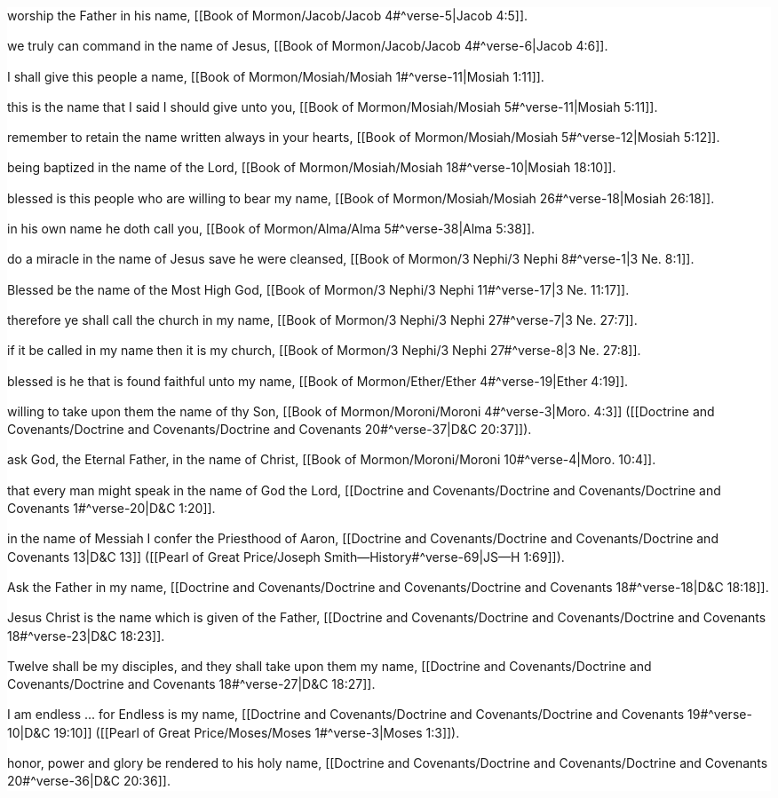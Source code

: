  worship the Father in his name, [[Book of Mormon/Jacob/Jacob 4#^verse-5|Jacob 4:5]].

 we truly can command in the name of Jesus, [[Book of Mormon/Jacob/Jacob 4#^verse-6|Jacob 4:6]].

 I shall give this people a name, [[Book of Mormon/Mosiah/Mosiah 1#^verse-11|Mosiah 1:11]].

 this is the name that I said I should give unto you, [[Book of Mormon/Mosiah/Mosiah 5#^verse-11|Mosiah 5:11]].

 remember to retain the name written always in your hearts, [[Book of Mormon/Mosiah/Mosiah 5#^verse-12|Mosiah 5:12]].

 being baptized in the name of the Lord, [[Book of Mormon/Mosiah/Mosiah 18#^verse-10|Mosiah 18:10]].

 blessed is this people who are willing to bear my name, [[Book of Mormon/Mosiah/Mosiah 26#^verse-18|Mosiah 26:18]].

 in his own name he doth call you, [[Book of Mormon/Alma/Alma 5#^verse-38|Alma 5:38]].

 do a miracle in the name of Jesus save he were cleansed, [[Book of Mormon/3 Nephi/3 Nephi 8#^verse-1|3 Ne. 8:1]].

 Blessed be the name of the Most High God, [[Book of Mormon/3 Nephi/3 Nephi 11#^verse-17|3 Ne. 11:17]].

 therefore ye shall call the church in my name, [[Book of Mormon/3 Nephi/3 Nephi 27#^verse-7|3 Ne. 27:7]].

 if it be called in my name then it is my church, [[Book of Mormon/3 Nephi/3 Nephi 27#^verse-8|3 Ne. 27:8]].

 blessed is he that is found faithful unto my name, [[Book of Mormon/Ether/Ether 4#^verse-19|Ether 4:19]].

 willing to take upon them the name of thy Son, [[Book of Mormon/Moroni/Moroni 4#^verse-3|Moro. 4:3]] ([[Doctrine and Covenants/Doctrine and Covenants/Doctrine and Covenants 20#^verse-37|D&C 20:37]]).

 ask God, the Eternal Father, in the name of Christ, [[Book of Mormon/Moroni/Moroni 10#^verse-4|Moro. 10:4]].

 that every man might speak in the name of God the Lord, [[Doctrine and Covenants/Doctrine and Covenants/Doctrine and Covenants 1#^verse-20|D&C 1:20]].

 in the name of Messiah I confer the Priesthood of Aaron, [[Doctrine and Covenants/Doctrine and Covenants/Doctrine and Covenants 13|D&C 13]] ([[Pearl of Great Price/Joseph Smith—History#^verse-69|JS—H 1:69]]).

 Ask the Father in my name, [[Doctrine and Covenants/Doctrine and Covenants/Doctrine and Covenants 18#^verse-18|D&C 18:18]].

 Jesus Christ is the name which is given of the Father, [[Doctrine and Covenants/Doctrine and Covenants/Doctrine and Covenants 18#^verse-23|D&C 18:23]].

 Twelve shall be my disciples, and they shall take upon them my name, [[Doctrine and Covenants/Doctrine and Covenants/Doctrine and Covenants 18#^verse-27|D&C 18:27]].

 I am endless ... for Endless is my name, [[Doctrine and Covenants/Doctrine and Covenants/Doctrine and Covenants 19#^verse-10|D&C 19:10]] ([[Pearl of Great Price/Moses/Moses 1#^verse-3|Moses 1:3]]).

 honor, power and glory be rendered to his holy name, [[Doctrine and Covenants/Doctrine and Covenants/Doctrine and Covenants 20#^verse-36|D&C 20:36]].
